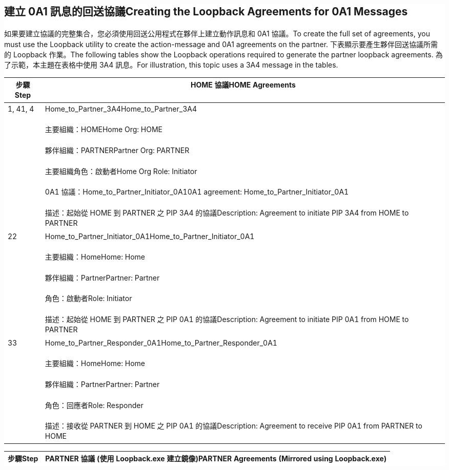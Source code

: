 ## <a name="creating-the-loopback-agreements-for-0a1-messages"></a><span data-ttu-id="bc9d8-181">建立 0A1 訊息的回送協議</span><span class="sxs-lookup"><span data-stu-id="bc9d8-181">Creating the Loopback Agreements for 0A1 Messages</span></span>  
 <span data-ttu-id="bc9d8-182">如果要建立協議的完整集合，您必須使用回送公用程式在夥伴上建立動作訊息和 0A1 協議。</span><span class="sxs-lookup"><span data-stu-id="bc9d8-182">To create the full set of agreements, you must use the Loopback utility to create the action-message and 0A1 agreements on the partner.</span></span> <span data-ttu-id="bc9d8-183">下表顯示要產生夥伴回送協議所需的 Loopback 作業。</span><span class="sxs-lookup"><span data-stu-id="bc9d8-183">The following tables show the Loopback operations required to generate the partner loopback agreements.</span></span> <span data-ttu-id="bc9d8-184">為了示範，本主題在表格中使用 3A4 訊息。</span><span class="sxs-lookup"><span data-stu-id="bc9d8-184">For illustration, this topic uses a 3A4 message in the tables.</span></span>  
  
|<span data-ttu-id="bc9d8-185">步驟</span><span class="sxs-lookup"><span data-stu-id="bc9d8-185">Step</span></span>|<span data-ttu-id="bc9d8-186">HOME 協議</span><span class="sxs-lookup"><span data-stu-id="bc9d8-186">HOME Agreements</span></span>|  
|----------|---------------------|  
|<span data-ttu-id="bc9d8-187">1, 4</span><span class="sxs-lookup"><span data-stu-id="bc9d8-187">1, 4</span></span>|<span data-ttu-id="bc9d8-188">Home_to_Partner_3A4</span><span class="sxs-lookup"><span data-stu-id="bc9d8-188">Home_to_Partner_3A4</span></span><br /><br /> <span data-ttu-id="bc9d8-189">主要組織：HOME</span><span class="sxs-lookup"><span data-stu-id="bc9d8-189">Home Org: HOME</span></span><br /><br /> <span data-ttu-id="bc9d8-190">夥伴組織：PARTNER</span><span class="sxs-lookup"><span data-stu-id="bc9d8-190">Partner Org: PARTNER</span></span><br /><br /> <span data-ttu-id="bc9d8-191">主要組織角色：啟動者</span><span class="sxs-lookup"><span data-stu-id="bc9d8-191">Home Org Role: Initiator</span></span><br /><br /> <span data-ttu-id="bc9d8-192">0A1 協議：Home_to_Partner_Initiator_0A1</span><span class="sxs-lookup"><span data-stu-id="bc9d8-192">0A1 agreement: Home_to_Partner_Initiator_0A1</span></span><br /><br /> <span data-ttu-id="bc9d8-193">描述：起始從 HOME 到 PARTNER 之 PIP 3A4 的協議</span><span class="sxs-lookup"><span data-stu-id="bc9d8-193">Description: Agreement to initiate PIP 3A4 from HOME to PARTNER</span></span>|  
|<span data-ttu-id="bc9d8-194">2</span><span class="sxs-lookup"><span data-stu-id="bc9d8-194">2</span></span>|<span data-ttu-id="bc9d8-195">Home_to_Partner_Initiator_0A1</span><span class="sxs-lookup"><span data-stu-id="bc9d8-195">Home_to_Partner_Initiator_0A1</span></span><br /><br /> <span data-ttu-id="bc9d8-196">主要組織：Home</span><span class="sxs-lookup"><span data-stu-id="bc9d8-196">Home: Home</span></span><br /><br /> <span data-ttu-id="bc9d8-197">夥伴組織：Partner</span><span class="sxs-lookup"><span data-stu-id="bc9d8-197">Partner: Partner</span></span><br /><br /> <span data-ttu-id="bc9d8-198">角色：啟動者</span><span class="sxs-lookup"><span data-stu-id="bc9d8-198">Role: Initiator</span></span><br /><br /> <span data-ttu-id="bc9d8-199">描述：起始從 HOME 到 PARTNER 之 PIP 0A1 的協議</span><span class="sxs-lookup"><span data-stu-id="bc9d8-199">Description: Agreement to initiate PIP 0A1 from HOME to PARTNER</span></span>|  
|<span data-ttu-id="bc9d8-200">3</span><span class="sxs-lookup"><span data-stu-id="bc9d8-200">3</span></span>|<span data-ttu-id="bc9d8-201">Home_to_Partner_Responder_0A1</span><span class="sxs-lookup"><span data-stu-id="bc9d8-201">Home_to_Partner_Responder_0A1</span></span><br /><br /> <span data-ttu-id="bc9d8-202">主要組織：Home</span><span class="sxs-lookup"><span data-stu-id="bc9d8-202">Home: Home</span></span><br /><br /> <span data-ttu-id="bc9d8-203">夥伴組織：Partner</span><span class="sxs-lookup"><span data-stu-id="bc9d8-203">Partner: Partner</span></span><br /><br /> <span data-ttu-id="bc9d8-204">角色：回應者</span><span class="sxs-lookup"><span data-stu-id="bc9d8-204">Role: Responder</span></span><br /><br /> <span data-ttu-id="bc9d8-205">描述：接收從 PARTNER 到 HOME 之 PIP 0A1 的協議</span><span class="sxs-lookup"><span data-stu-id="bc9d8-205">Description: Agreement to receive PIP 0A1 from PARTNER to HOME</span></span>|  
  
|<span data-ttu-id="bc9d8-206">步驟</span><span class="sxs-lookup"><span data-stu-id="bc9d8-206">Step</span></span>|<span data-ttu-id="bc9d8-207">PARTNER 協議 (使用 Loopback.exe 建立鏡像)</span><span class="sxs-lookup"><span data-stu-id="bc9d8-207">PARTNER Agreements (Mirrored using Loopback.exe)</span></span>|  
|----------|--------------------------------------------------------|  